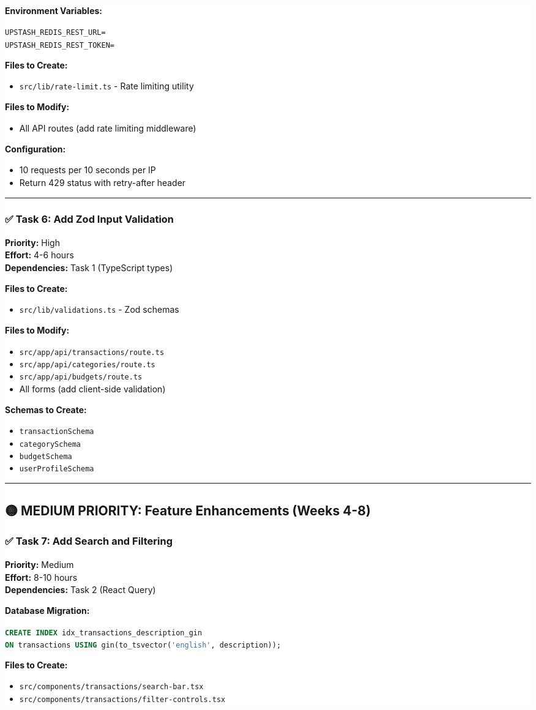 **Environment Variables:**
```env
UPSTASH_REDIS_REST_URL=
UPSTASH_REDIS_REST_TOKEN=
```

**Files to Create:**
- `src/lib/rate-limit.ts` - Rate limiting utility

**Files to Modify:**
- All API routes (add rate limiting middleware)

**Configuration:**
- 10 requests per 10 seconds per IP
- Return 429 status with retry-after header

---

### ✅ Task 6: Add Zod Input Validation
**Priority:** High  
**Effort:** 4-6 hours  
**Dependencies:** Task 1 (TypeScript types)

**Files to Create:**
- `src/lib/validations.ts` - Zod schemas

**Files to Modify:**
- `src/app/api/transactions/route.ts`
- `src/app/api/categories/route.ts`
- `src/app/api/budgets/route.ts`
- All forms (add client-side validation)

**Schemas to Create:**
- `transactionSchema`
- `categorySchema`
- `budgetSchema`
- `userProfileSchema`

---

## 🟡 MEDIUM PRIORITY: Feature Enhancements (Weeks 4-8)

### ✅ Task 7: Add Search and Filtering
**Priority:** Medium  
**Effort:** 8-10 hours  
**Dependencies:** Task 2 (React Query)

**Database Migration:**
```sql
CREATE INDEX idx_transactions_description_gin 
ON transactions USING gin(to_tsvector('english', description));
```

**Files to Create:**
- `src/components/transactions/search-bar.tsx`
- `src/components/transactions/filter-controls.tsx`
